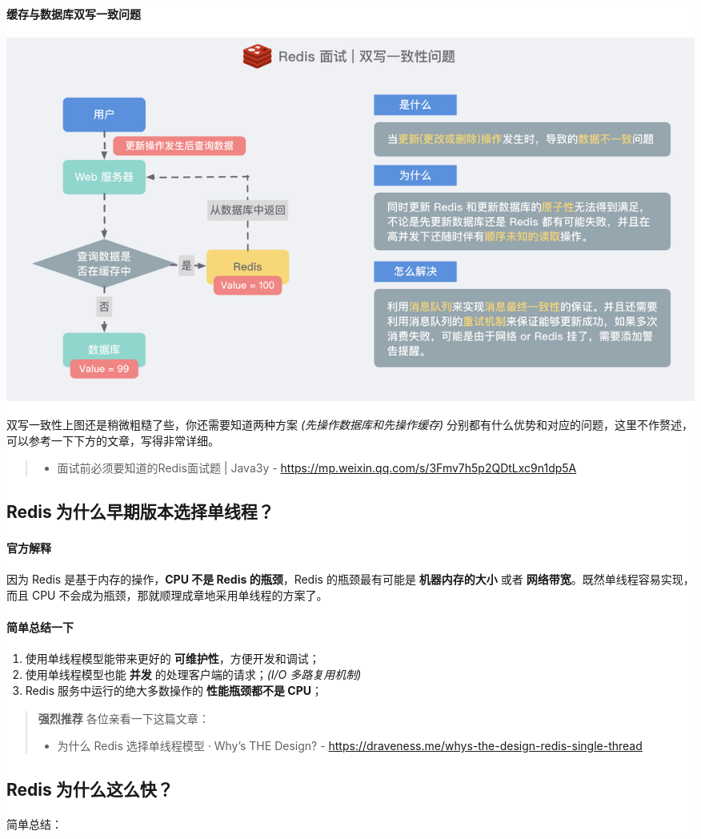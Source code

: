 #### 缓存与数据库双写一致问题

![img](images/7896890-1c3e67935d7763d4.png)

双写一致性上图还是稍微粗糙了些，你还需要知道两种方案 *(先操作数据库和先操作缓存)* 分别都有什么优势和对应的问题，这里不作赘述，可以参考一下下方的文章，写得非常详细。

> - 面试前必须要知道的Redis面试题 | Java3y - https://mp.weixin.qq.com/s/3Fmv7h5p2QDtLxc9n1dp5A

## Redis 为什么早期版本选择单线程？

#### 官方解释

因为 Redis 是基于内存的操作，**CPU 不是 Redis 的瓶颈**，Redis 的瓶颈最有可能是 **机器内存的大小** 或者 **网络带宽**。既然单线程容易实现，而且 CPU 不会成为瓶颈，那就顺理成章地采用单线程的方案了。

#### 简单总结一下

1. 使用单线程模型能带来更好的 **可维护性**，方便开发和调试；
2. 使用单线程模型也能 **并发** 的处理客户端的请求；*(I/O 多路复用机制)*
3. Redis 服务中运行的绝大多数操作的 **性能瓶颈都不是 CPU**；

> **强烈推荐** 各位亲看一下这篇文章：
>
> - 为什么 Redis 选择单线程模型 · Why’s THE Design? - https://draveness.me/whys-the-design-redis-single-thread

## Redis 为什么这么快？

简单总结：

